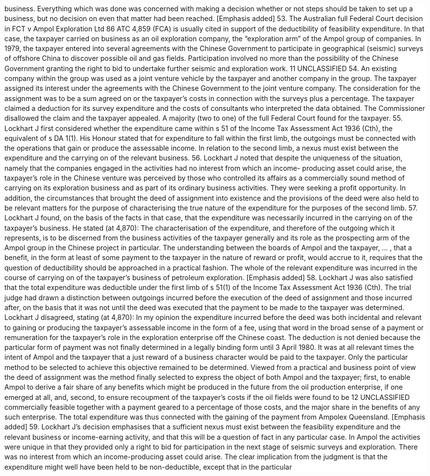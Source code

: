 business. Everything which was done was concerned with making a decision whether or not steps should be taken to set up a business, but no decision on even that matter had been reached. \[Emphasis added\] 53. The Australian full Federal Court decision in FCT v Ampol Exploration Ltd 86 ATC 4,859 (FCA) is usually cited in support of the deductibility of feasibility expenditure. In that case, the taxpayer carried on business as an oil exploration company, the “exploration arm” of the Ampol group of companies. In 1979, the taxpayer entered into several agreements with the Chinese Government to participate in geographical (seismic) surveys of offshore China to discover possible oil and gas fields. Participation involved no more than the possibility of the Chinese Government granting the right to bid to undertake further seismic and exploration work. 11 UNCLASSIFIED 54. An existing company within the group was used as a joint venture vehicle by the taxpayer and another company in the group. The taxpayer assigned its interest under the agreements with the Chinese Government to the joint venture company. The consideration for the assignment was to be a sum agreed on or the taxpayer’s costs in connection with the surveys plus a percentage. The taxpayer claimed a deduction for its survey expenditure and the costs of consultants who interpreted the data obtained. The Commissioner disallowed the claim and the taxpayer appealed. A majority (two to one) of the full Federal Court found for the taxpayer. 55. Lockhart J first considered whether the expenditure came within s 51 of the Income Tax Assessment Act 1936 (Cth), the equivalent of s DA 1(1). His Honour stated that for expenditure to fall within the first limb, the outgoings must be connected with the operations that gain or produce the assessable income. In relation to the second limb, a nexus must exist between the expenditure and the carrying on of the relevant business. 56. Lockhart J noted that despite the uniqueness of the situation, namely that the companies engaged in the activities had no interest from which an income- producing asset could arise, the taxpayer’s role in the Chinese venture was perceived by those who controlled its affairs as a commercially sound method of carrying on its exploration business and as part of its ordinary business activities. They were seeking a profit opportunity. In addition, the circumstances that brought the deed of assignment into existence and the provisions of the deed were also held to be relevant matters for the purpose of characterising the true nature of the expenditure for the purposes of the second limb. 57. Lockhart J found, on the basis of the facts in that case, that the expenditure was necessarily incurred in the carrying on of the taxpayer’s business. He stated (at 4,870): The characterisation of the expenditure, and therefore of the outgoing which it represents, is to be discerned from the business activities of the taxpayer generally and its role as the prospecting arm of the Ampol group in the Chinese project in particular. The understanding between the boards of Ampol and the taxpayer, ... , that a benefit, in the form at least of some payment to the taxpayer in the nature of reward or profit, would accrue to it, requires that the question of deductibility should be approached in a practical fashion. The whole of the relevant expenditure was incurred in the course of carrying on of the taxpayer’s business of petroleum exploration. \[Emphasis added\] 58. Lockhart J was also satisfied that the total expenditure was deductible under the first limb of s 51(1) of the Income Tax Assessment Act 1936 (Cth). The trial judge had drawn a distinction between outgoings incurred before the execution of the deed of assignment and those incurred after, on the basis that it was not until the deed was executed that the payment to be made to the taxpayer was determined. Lockhart J disagreed, stating (at 4,870): In my opinion the expenditure incurred before the deed was both incidental and relevant to gaining or producing the taxpayer’s assessable income in the form of a fee, using that word in the broad sense of a payment or remuneration for the taxpayer’s role in the exploration enterprise off the Chinese coast. The deduction is not denied because the particular form of payment was not finally determined in a legally binding form until 3 April 1980. It was at all relevant times the intent of Ampol and the taxpayer that a just reward of a business character would be paid to the taxpayer. Only the particular method to be selected to achieve this objective remained to be determined. Viewed from a practical and business point of view the deed of assignment was the method finally selected to express the object of both Ampol and the taxpayer; first, to enable Ampol to derive a fair share of any benefits which might be produced in the future from the oil production enterprise, if one emerged at all, and, second, to ensure recoupment of the taxpayer’s costs if the oil fields were found to be 12 UNCLASSIFIED commercially feasible together with a payment geared to a percentage of those costs, and the major share in the benefits of any such enterprise. The total expenditure was thus connected with the gaining of the payment from Ampolex Queensland. \[Emphasis added\] 59. Lockhart J’s decision emphasises that a sufficient nexus must exist between the feasibility expenditure and the relevant business or income-earning activity, and that this will be a question of fact in any particular case. In Ampol the activities were unique in that they provided only a right to bid for participation in the next stage of seismic surveys and exploration. There was no interest from which an income-producing asset could arise. The clear implication from the judgment is that the expenditure might well have been held to be non-deductible, except that in the particular